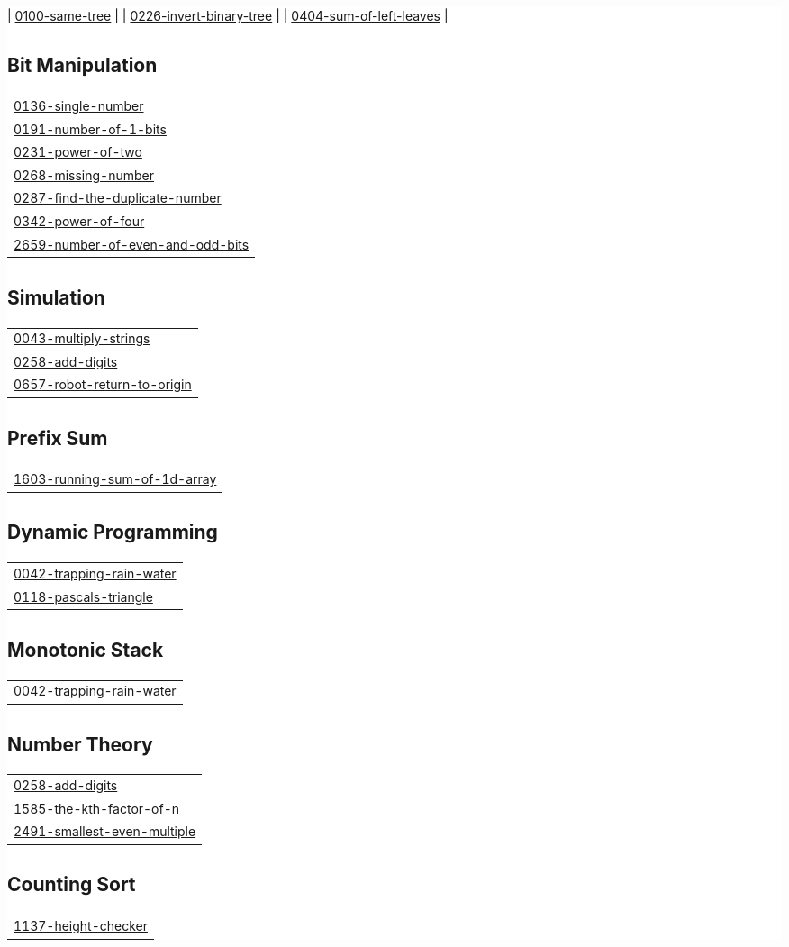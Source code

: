 | [0100-same-tree](https://github.com/balavarshini-01/Leetcode-Solutions/tree/master/0100-same-tree) |
| [0226-invert-binary-tree](https://github.com/balavarshini-01/Leetcode-Solutions/tree/master/0226-invert-binary-tree) |
| [0404-sum-of-left-leaves](https://github.com/balavarshini-01/Leetcode-Solutions/tree/master/0404-sum-of-left-leaves) |
## Bit Manipulation
|  |
| ------- |
| [0136-single-number](https://github.com/balavarshini-01/Leetcode-Solutions/tree/master/0136-single-number) |
| [0191-number-of-1-bits](https://github.com/balavarshini-01/Leetcode-Solutions/tree/master/0191-number-of-1-bits) |
| [0231-power-of-two](https://github.com/balavarshini-01/Leetcode-Solutions/tree/master/0231-power-of-two) |
| [0268-missing-number](https://github.com/balavarshini-01/Leetcode-Solutions/tree/master/0268-missing-number) |
| [0287-find-the-duplicate-number](https://github.com/balavarshini-01/Leetcode-Solutions/tree/master/0287-find-the-duplicate-number) |
| [0342-power-of-four](https://github.com/balavarshini-01/Leetcode-Solutions/tree/master/0342-power-of-four) |
| [2659-number-of-even-and-odd-bits](https://github.com/balavarshini-01/Leetcode-Solutions/tree/master/2659-number-of-even-and-odd-bits) |
## Simulation
|  |
| ------- |
| [0043-multiply-strings](https://github.com/balavarshini-01/Leetcode-Solutions/tree/master/0043-multiply-strings) |
| [0258-add-digits](https://github.com/balavarshini-01/Leetcode-Solutions/tree/master/0258-add-digits) |
| [0657-robot-return-to-origin](https://github.com/balavarshini-01/Leetcode-Solutions/tree/master/0657-robot-return-to-origin) |
## Prefix Sum
|  |
| ------- |
| [1603-running-sum-of-1d-array](https://github.com/balavarshini-01/Leetcode-Solutions/tree/master/1603-running-sum-of-1d-array) |
## Dynamic Programming
|  |
| ------- |
| [0042-trapping-rain-water](https://github.com/balavarshini-01/Leetcode-Solutions/tree/master/0042-trapping-rain-water) |
| [0118-pascals-triangle](https://github.com/balavarshini-01/Leetcode-Solutions/tree/master/0118-pascals-triangle) |
## Monotonic Stack
|  |
| ------- |
| [0042-trapping-rain-water](https://github.com/balavarshini-01/Leetcode-Solutions/tree/master/0042-trapping-rain-water) |
## Number Theory
|  |
| ------- |
| [0258-add-digits](https://github.com/balavarshini-01/Leetcode-Solutions/tree/master/0258-add-digits) |
| [1585-the-kth-factor-of-n](https://github.com/balavarshini-01/Leetcode-Solutions/tree/master/1585-the-kth-factor-of-n) |
| [2491-smallest-even-multiple](https://github.com/balavarshini-01/Leetcode-Solutions/tree/master/2491-smallest-even-multiple) |
## Counting Sort
|  |
| ------- |
| [1137-height-checker](https://github.com/balavarshini-01/Leetcode-Solutions/tree/master/1137-height-checker) |